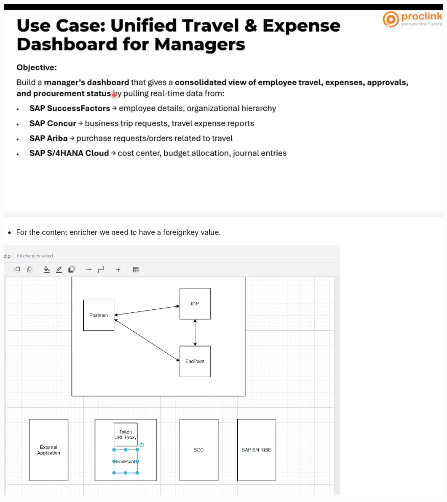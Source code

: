 ![alt text](image-112.png)



- For the content enricher we need to have a foreignkey value.



![alt text](image-113.png)
